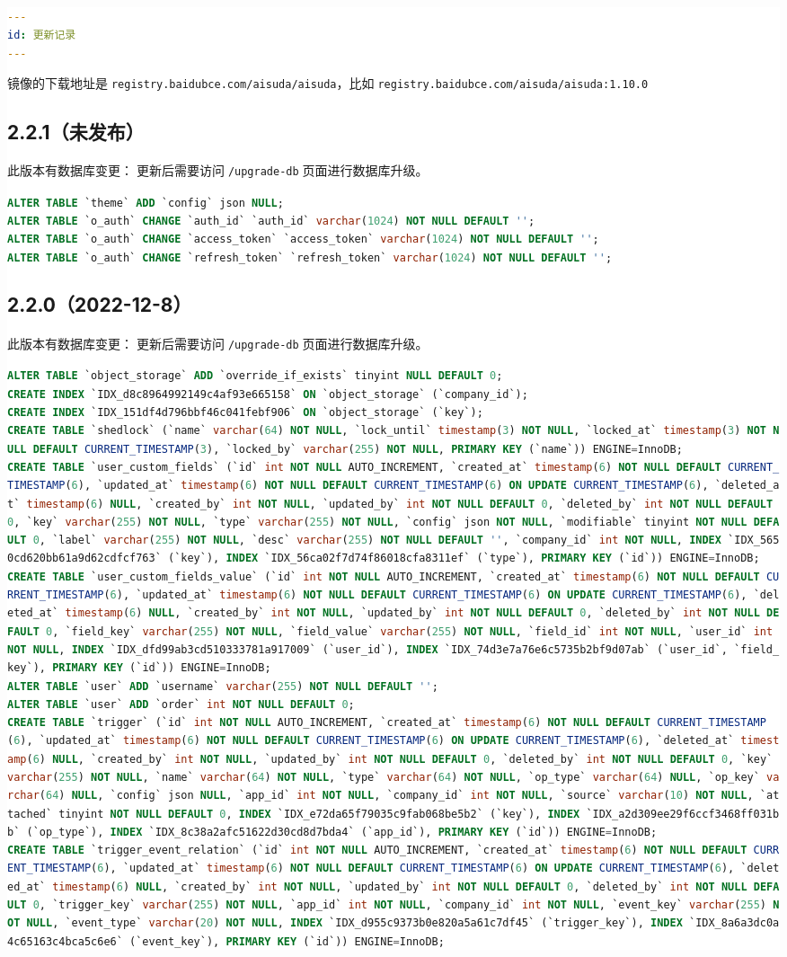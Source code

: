 ```yaml
---
id: 更新记录
---
```


镜像的下载地址是 `registry.baidubce.com/aisuda/aisuda`，比如 `registry.baidubce.com/aisuda/aisuda:1.10.0`

## 2.2.1（未发布）

此版本有数据库变更：
更新后需要访问 `/upgrade-db` 页面进行数据库升级。

```sql
ALTER TABLE `theme` ADD `config` json NULL;
ALTER TABLE `o_auth` CHANGE `auth_id` `auth_id` varchar(1024) NOT NULL DEFAULT '';
ALTER TABLE `o_auth` CHANGE `access_token` `access_token` varchar(1024) NOT NULL DEFAULT '';
ALTER TABLE `o_auth` CHANGE `refresh_token` `refresh_token` varchar(1024) NOT NULL DEFAULT '';
```

## 2.2.0（2022-12-8）

此版本有数据库变更：
更新后需要访问 `/upgrade-db` 页面进行数据库升级。

```sql
ALTER TABLE `object_storage` ADD `override_if_exists` tinyint NULL DEFAULT 0;
CREATE INDEX `IDX_d8c8964992149c4af93e665158` ON `object_storage` (`company_id`);
CREATE INDEX `IDX_151df4d796bbf46c041febf906` ON `object_storage` (`key`);
CREATE TABLE `shedlock` (`name` varchar(64) NOT NULL, `lock_until` timestamp(3) NOT NULL, `locked_at` timestamp(3) NOT NULL DEFAULT CURRENT_TIMESTAMP(3), `locked_by` varchar(255) NOT NULL, PRIMARY KEY (`name`)) ENGINE=InnoDB;
CREATE TABLE `user_custom_fields` (`id` int NOT NULL AUTO_INCREMENT, `created_at` timestamp(6) NOT NULL DEFAULT CURRENT_TIMESTAMP(6), `updated_at` timestamp(6) NOT NULL DEFAULT CURRENT_TIMESTAMP(6) ON UPDATE CURRENT_TIMESTAMP(6), `deleted_at` timestamp(6) NULL, `created_by` int NOT NULL, `updated_by` int NOT NULL DEFAULT 0, `deleted_by` int NOT NULL DEFAULT 0, `key` varchar(255) NOT NULL, `type` varchar(255) NOT NULL, `config` json NOT NULL, `modifiable` tinyint NOT NULL DEFAULT 0, `label` varchar(255) NOT NULL, `desc` varchar(255) NOT NULL DEFAULT '', `company_id` int NOT NULL, INDEX `IDX_5650cd620bb61a9d62cdfcf763` (`key`), INDEX `IDX_56ca02f7d74f86018cfa8311ef` (`type`), PRIMARY KEY (`id`)) ENGINE=InnoDB;
CREATE TABLE `user_custom_fields_value` (`id` int NOT NULL AUTO_INCREMENT, `created_at` timestamp(6) NOT NULL DEFAULT CURRENT_TIMESTAMP(6), `updated_at` timestamp(6) NOT NULL DEFAULT CURRENT_TIMESTAMP(6) ON UPDATE CURRENT_TIMESTAMP(6), `deleted_at` timestamp(6) NULL, `created_by` int NOT NULL, `updated_by` int NOT NULL DEFAULT 0, `deleted_by` int NOT NULL DEFAULT 0, `field_key` varchar(255) NOT NULL, `field_value` varchar(255) NOT NULL, `field_id` int NOT NULL, `user_id` int NOT NULL, INDEX `IDX_dfd99ab3cd510333781a917009` (`user_id`), INDEX `IDX_74d3e7a76e6c5735b2bf9d07ab` (`user_id`, `field_key`), PRIMARY KEY (`id`)) ENGINE=InnoDB;
ALTER TABLE `user` ADD `username` varchar(255) NOT NULL DEFAULT '';
ALTER TABLE `user` ADD `order` int NOT NULL DEFAULT 0;
CREATE TABLE `trigger` (`id` int NOT NULL AUTO_INCREMENT, `created_at` timestamp(6) NOT NULL DEFAULT CURRENT_TIMESTAMP(6), `updated_at` timestamp(6) NOT NULL DEFAULT CURRENT_TIMESTAMP(6) ON UPDATE CURRENT_TIMESTAMP(6), `deleted_at` timestamp(6) NULL, `created_by` int NOT NULL, `updated_by` int NOT NULL DEFAULT 0, `deleted_by` int NOT NULL DEFAULT 0, `key` varchar(255) NOT NULL, `name` varchar(64) NOT NULL, `type` varchar(64) NOT NULL, `op_type` varchar(64) NULL, `op_key` varchar(64) NULL, `config` json NULL, `app_id` int NOT NULL, `company_id` int NOT NULL, `source` varchar(10) NOT NULL, `attached` tinyint NOT NULL DEFAULT 0, INDEX `IDX_e72da65f79035c9fab068be5b2` (`key`), INDEX `IDX_a2d309ee29f6ccf3468ff031bb` (`op_type`), INDEX `IDX_8c38a2afc51622d30cd8d7bda4` (`app_id`), PRIMARY KEY (`id`)) ENGINE=InnoDB;
CREATE TABLE `trigger_event_relation` (`id` int NOT NULL AUTO_INCREMENT, `created_at` timestamp(6) NOT NULL DEFAULT CURRENT_TIMESTAMP(6), `updated_at` timestamp(6) NOT NULL DEFAULT CURRENT_TIMESTAMP(6) ON UPDATE CURRENT_TIMESTAMP(6), `deleted_at` timestamp(6) NULL, `created_by` int NOT NULL, `updated_by` int NOT NULL DEFAULT 0, `deleted_by` int NOT NULL DEFAULT 0, `trigger_key` varchar(255) NOT NULL, `app_id` int NOT NULL, `company_id` int NOT NULL, `event_key` varchar(255) NOT NULL, `event_type` varchar(20) NOT NULL, INDEX `IDX_d955c9373b0e820a5a61c7df45` (`trigger_key`), INDEX `IDX_8a6a3dc0a4c65163c4bca5c6e6` (`event_key`), PRIMARY KEY (`id`)) ENGINE=InnoDB;
```